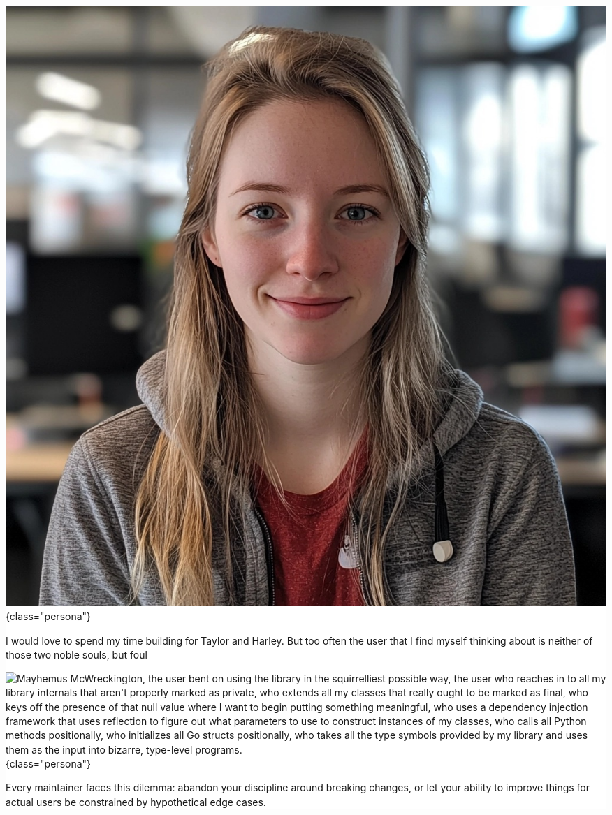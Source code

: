 ![Harley, an opinionated staff engineer at an established software company whose entire job description is to sweat technical details](../images/harley.jpg){class="persona"}

I would love to spend my time building for Taylor and Harley. But too often the user that I find myself thinking about is neither of those two noble souls, but foul

![Mayhemus McWreckington, the user bent on using the library in the squirrelliest possible way, the user who reaches in to all my library internals that aren't properly marked as private, who extends all my classes that really ought to be marked as final, who keys off the presence of that null value where I want to begin putting something meaningful, who uses a dependency injection framework that uses reflection to figure out what parameters to use to construct instances of my classes, who calls all Python methods positionally, who initializes all Go structs positionally, who takes all the type symbols provided by my library and uses them as the input into bizarre, type-level programs.](../images/mayhemus.jpg){class="persona"}

Every maintainer faces this dilemma: abandon your discipline around breaking changes, or let your ability to improve things for actual users be constrained by hypothetical edge cases.
